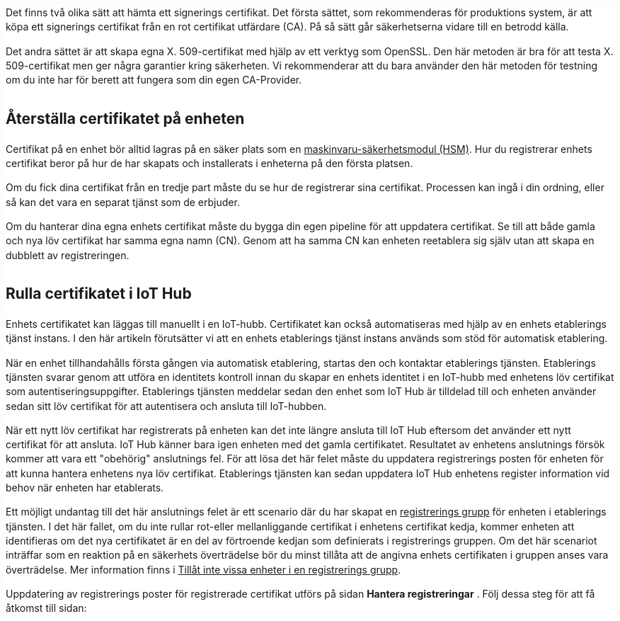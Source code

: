 Det finns två olika sätt att hämta ett signerings certifikat. Det första sättet, som rekommenderas för produktions system, är att köpa ett signerings certifikat från en rot certifikat utfärdare (CA). På så sätt går säkerhetserna vidare till en betrodd källa. 

Det andra sättet är att skapa egna X. 509-certifikat med hjälp av ett verktyg som OpenSSL. Den här metoden är bra för att testa X. 509-certifikat men ger några garantier kring säkerheten. Vi rekommenderar att du bara använder den här metoden för testning om du inte har för berett att fungera som din egen CA-Provider.
 

## <a name="roll-the-certificate-on-the-device"></a>Återställa certifikatet på enheten

Certifikat på en enhet bör alltid lagras på en säker plats som en [maskinvaru-säkerhetsmodul (HSM)](concepts-service.md#hardware-security-module). Hur du registrerar enhets certifikat beror på hur de har skapats och installerats i enheterna på den första platsen. 

Om du fick dina certifikat från en tredje part måste du se hur de registrerar sina certifikat. Processen kan ingå i din ordning, eller så kan det vara en separat tjänst som de erbjuder. 

Om du hanterar dina egna enhets certifikat måste du bygga din egen pipeline för att uppdatera certifikat. Se till att både gamla och nya löv certifikat har samma egna namn (CN). Genom att ha samma CN kan enheten reetablera sig själv utan att skapa en dubblett av registreringen. 


## <a name="roll-the-certificate-in-the-iot-hub"></a>Rulla certifikatet i IoT Hub

Enhets certifikatet kan läggas till manuellt i en IoT-hubb. Certifikatet kan också automatiseras med hjälp av en enhets etablerings tjänst instans. I den här artikeln förutsätter vi att en enhets etablerings tjänst instans används som stöd för automatisk etablering.

När en enhet tillhandahålls första gången via automatisk etablering, startas den och kontaktar etablerings tjänsten. Etablerings tjänsten svarar genom att utföra en identitets kontroll innan du skapar en enhets identitet i en IoT-hubb med enhetens löv certifikat som autentiseringsuppgifter. Etablerings tjänsten meddelar sedan den enhet som IoT Hub är tilldelad till och enheten använder sedan sitt löv certifikat för att autentisera och ansluta till IoT-hubben. 

När ett nytt löv certifikat har registrerats på enheten kan det inte längre ansluta till IoT Hub eftersom det använder ett nytt certifikat för att ansluta. IoT Hub känner bara igen enheten med det gamla certifikatet. Resultatet av enhetens anslutnings försök kommer att vara ett "obehörig" anslutnings fel. För att lösa det här felet måste du uppdatera registrerings posten för enheten för att kunna hantera enhetens nya löv certifikat. Etablerings tjänsten kan sedan uppdatera IoT Hub enhetens register information vid behov när enheten har etablerats. 

Ett möjligt undantag till det här anslutnings felet är ett scenario där du har skapat en [registrerings grupp](concepts-service.md#enrollment-group) för enheten i etablerings tjänsten. I det här fallet, om du inte rullar rot-eller mellanliggande certifikat i enhetens certifikat kedja, kommer enheten att identifieras om det nya certifikatet är en del av förtroende kedjan som definierats i registrerings gruppen. Om det här scenariot inträffar som en reaktion på en säkerhets överträdelse bör du minst tillåta att de angivna enhets certifikaten i gruppen anses vara överträdelse. Mer information finns i [Tillåt inte vissa enheter i en registrerings grupp](./how-to-revoke-device-access-portal.md#disallow-specific-devices-in-an-enrollment-group).

Uppdatering av registrerings poster för registrerade certifikat utförs på sidan **Hantera registreringar** . Följ dessa steg för att få åtkomst till sidan:
